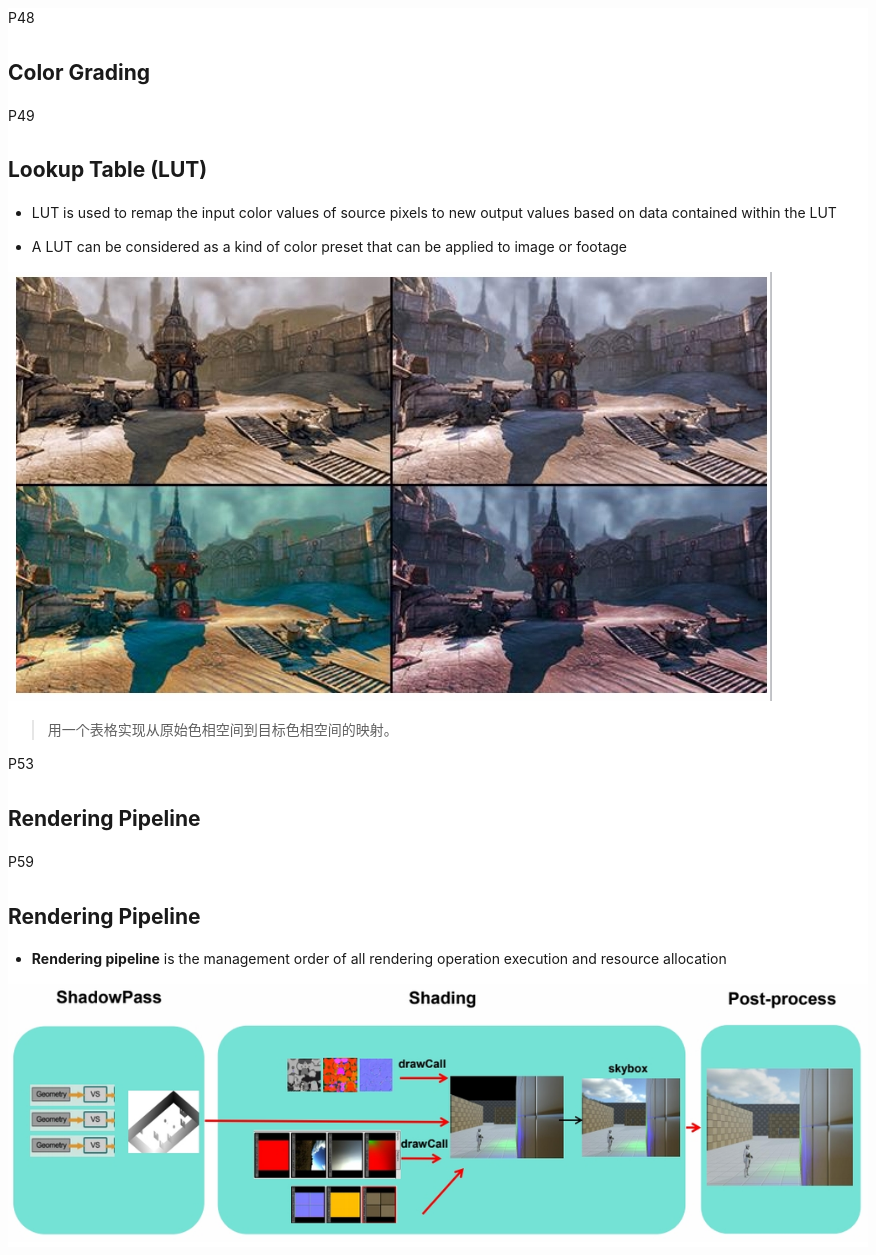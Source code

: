 P48   
## Color Grading

P49   
## Lookup Table (LUT)

- LUT is used to remap the input color values of source pixels to new output values based on data contained within the LUT    

- A LUT can be considered as a kind of color preset that can be applied to image or footage    

![](./assets/07-35.png) 

> 用一个表格实现从原始色相空间到目标色相空间的映射。    

P53    
## Rendering Pipeline

P59   
## Rendering Pipeline

- **Rendering pipeline** is the management order of all rendering operation execution and resource allocation    

![](./assets/07-36.png) 
